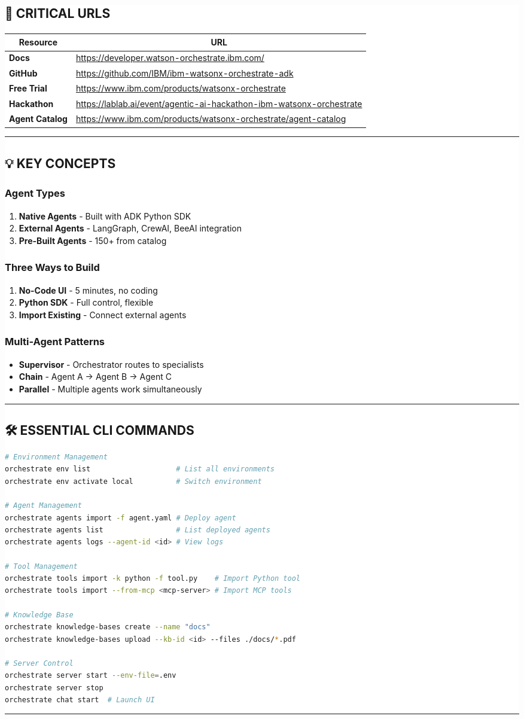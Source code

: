
## 🔑 CRITICAL URLS

| Resource | URL |
|----------|-----|
| **Docs** | https://developer.watson-orchestrate.ibm.com/ |
| **GitHub** | https://github.com/IBM/ibm-watsonx-orchestrate-adk |
| **Free Trial** | https://www.ibm.com/products/watsonx-orchestrate |
| **Hackathon** | https://lablab.ai/event/agentic-ai-hackathon-ibm-watsonx-orchestrate |
| **Agent Catalog** | https://www.ibm.com/products/watsonx-orchestrate/agent-catalog |

---

## 💡 KEY CONCEPTS

### Agent Types
1. **Native Agents** - Built with ADK Python SDK
2. **External Agents** - LangGraph, CrewAI, BeeAI integration
3. **Pre-Built Agents** - 150+ from catalog

### Three Ways to Build
1. **No-Code UI** - 5 minutes, no coding
2. **Python SDK** - Full control, flexible
3. **Import Existing** - Connect external agents

### Multi-Agent Patterns
- **Supervisor** - Orchestrator routes to specialists
- **Chain** - Agent A → Agent B → Agent C
- **Parallel** - Multiple agents work simultaneously

---

## 🛠️ ESSENTIAL CLI COMMANDS

```bash
# Environment Management
orchestrate env list                    # List all environments
orchestrate env activate local          # Switch environment

# Agent Management
orchestrate agents import -f agent.yaml # Deploy agent
orchestrate agents list                 # List deployed agents
orchestrate agents logs --agent-id <id> # View logs

# Tool Management
orchestrate tools import -k python -f tool.py    # Import Python tool
orchestrate tools import --from-mcp <mcp-server> # Import MCP tools

# Knowledge Base
orchestrate knowledge-bases create --name "docs"
orchestrate knowledge-bases upload --kb-id <id> --files ./docs/*.pdf

# Server Control
orchestrate server start --env-file=.env
orchestrate server stop
orchestrate chat start  # Launch UI
```

---
